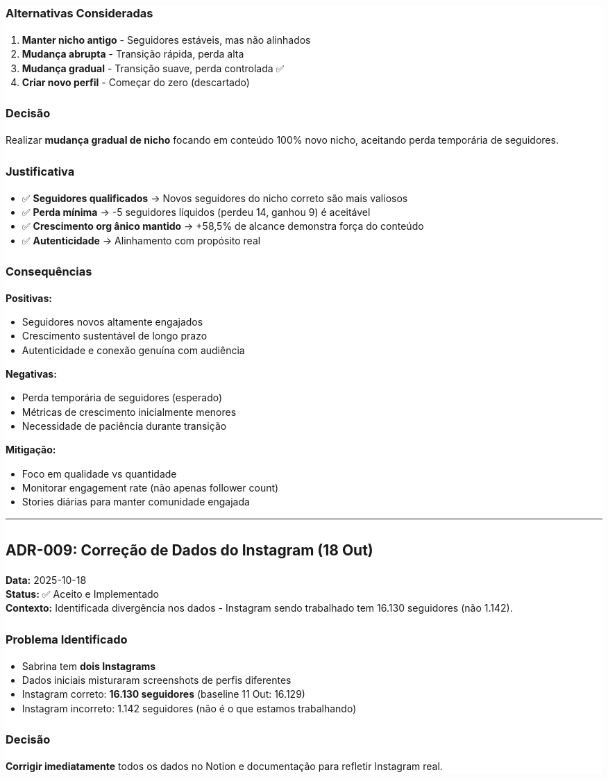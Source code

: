 ### Alternativas Consideradas
1. **Manter nicho antigo** - Seguidores estáveis, mas não alinhados
2. **Mudança abrupta** - Transição rápida, perda alta
3. **Mudança gradual** - Transição suave, perda controlada ✅
4. **Criar novo perfil** - Começar do zero (descartado)

### Decisão
Realizar **mudança gradual de nicho** focando em conteúdo 100% novo nicho, aceitando perda temporária de seguidores.

### Justificativa
- ✅ **Seguidores qualificados** → Novos seguidores do nicho correto são mais valiosos
- ✅ **Perda mínima** → -5 seguidores líquidos (perdeu 14, ganhou 9) é aceitável
- ✅ **Crescimento org ânico mantido** → +58,5% de alcance demonstra força do conteúdo
- ✅ **Autenticidade** → Alinhamento com propósito real

### Consequências
**Positivas:**
- Seguidores novos altamente engajados
- Crescimento sustentável de longo prazo
- Autenticidade e conexão genuína com audiência

**Negativas:**
- Perda temporária de seguidores (esperado)
- Métricas de crescimento inicialmente menores
- Necessidade de paciência durante transição

**Mitigação:**
- Foco em qualidade vs quantidade
- Monitorar engagement rate (não apenas follower count)
- Stories diárias para manter comunidade engajada

---

## ADR-009: Correção de Dados do Instagram (18 Out)

**Data:** 2025-10-18  
**Status:** ✅ Aceito e Implementado  
**Contexto:** Identificada divergência nos dados - Instagram sendo trabalhado tem 16.130 seguidores (não 1.142).

### Problema Identificado
- Sabrina tem **dois Instagrams**
- Dados iniciais misturaram screenshots de perfis diferentes
- Instagram correto: **16.130 seguidores** (baseline 11 Out: 16.129)
- Instagram incorreto: 1.142 seguidores (não é o que estamos trabalhando)

### Decisão
**Corrigir imediatamente** todos os dados no Notion e documentação para refletir Instagram real.
